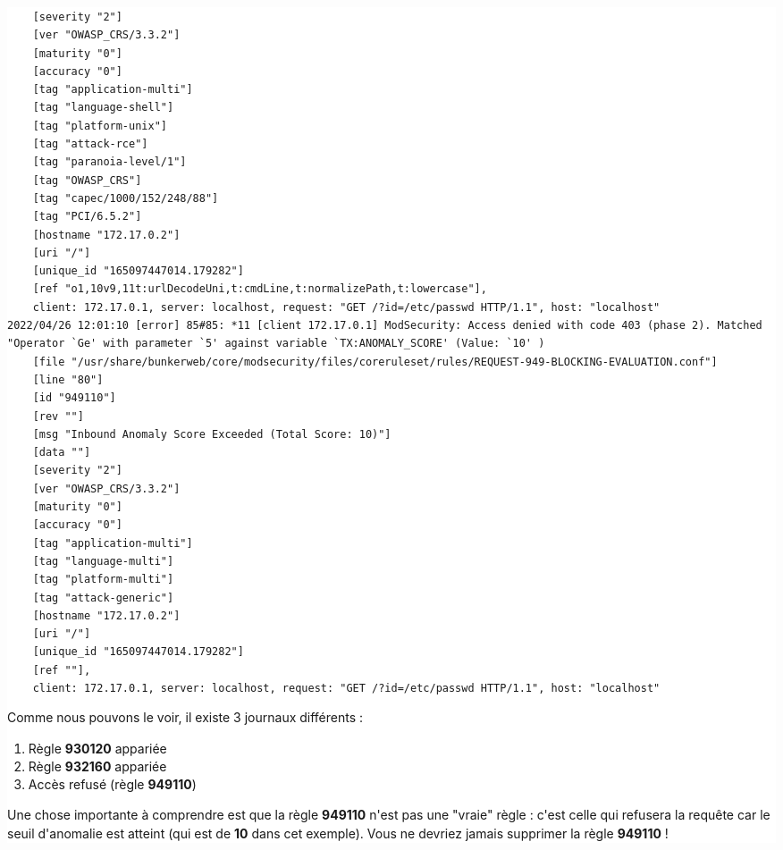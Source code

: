```log
	[severity "2"]
	[ver "OWASP_CRS/3.3.2"]
	[maturity "0"]
	[accuracy "0"]
	[tag "application-multi"]
	[tag "language-shell"]
	[tag "platform-unix"]
	[tag "attack-rce"]
	[tag "paranoia-level/1"]
	[tag "OWASP_CRS"]
	[tag "capec/1000/152/248/88"]
	[tag "PCI/6.5.2"]
	[hostname "172.17.0.2"]
	[uri "/"]
	[unique_id "165097447014.179282"]
	[ref "o1,10v9,11t:urlDecodeUni,t:cmdLine,t:normalizePath,t:lowercase"],
	client: 172.17.0.1, server: localhost, request: "GET /?id=/etc/passwd HTTP/1.1", host: "localhost"
2022/04/26 12:01:10 [error] 85#85: *11 [client 172.17.0.1] ModSecurity: Access denied with code 403 (phase 2). Matched "Operator `Ge' with parameter `5' against variable `TX:ANOMALY_SCORE' (Value: `10' )
	[file "/usr/share/bunkerweb/core/modsecurity/files/coreruleset/rules/REQUEST-949-BLOCKING-EVALUATION.conf"]
	[line "80"]
	[id "949110"]
	[rev ""]
	[msg "Inbound Anomaly Score Exceeded (Total Score: 10)"]
	[data ""]
	[severity "2"]
	[ver "OWASP_CRS/3.3.2"]
	[maturity "0"]
	[accuracy "0"]
	[tag "application-multi"]
	[tag "language-multi"]
	[tag "platform-multi"]
	[tag "attack-generic"]
	[hostname "172.17.0.2"]
	[uri "/"]
	[unique_id "165097447014.179282"]
	[ref ""],
	client: 172.17.0.1, server: localhost, request: "GET /?id=/etc/passwd HTTP/1.1", host: "localhost"
```

Comme nous pouvons le voir, il existe 3 journaux différents :

1. Règle **930120** appariée
2. Règle **932160** appariée
3. Accès refusé (règle **949110**)

Une chose importante à comprendre est que la règle **949110** n'est pas une "vraie" règle : c'est celle qui refusera la requête car le seuil d'anomalie est atteint (qui est de **10** dans cet exemple). Vous ne devriez jamais supprimer la règle **949110** !
